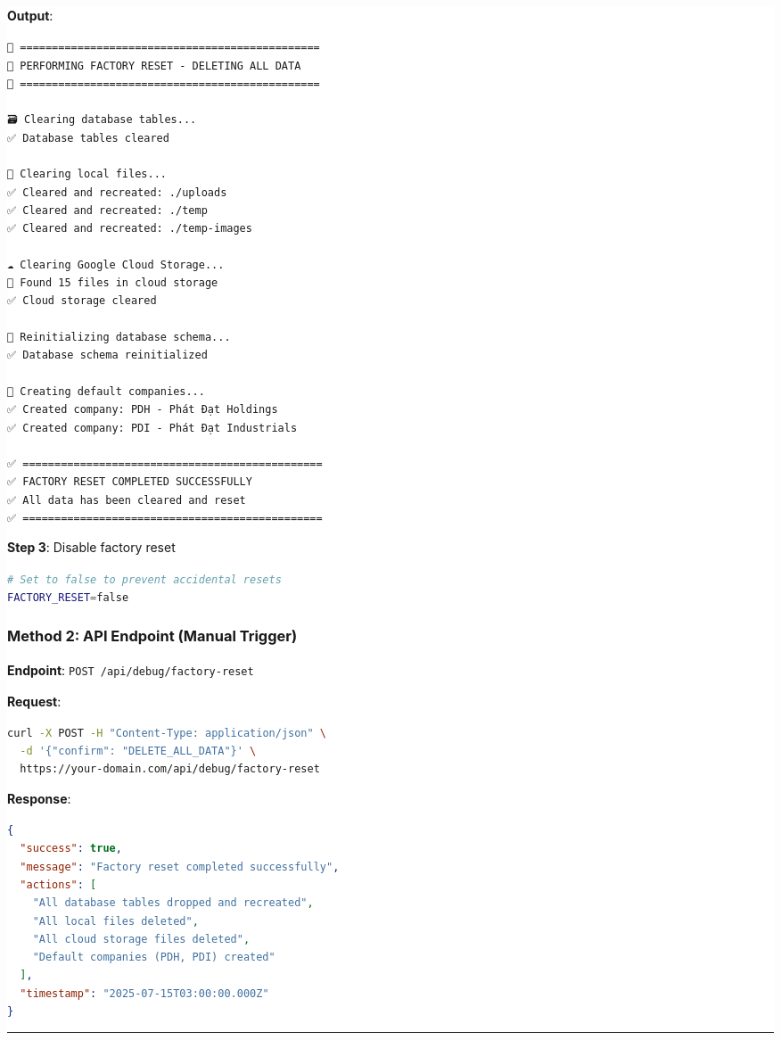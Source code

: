 **Output**:
```
🚨 ===============================================
🚨 PERFORMING FACTORY RESET - DELETING ALL DATA
🚨 ===============================================

🗃️ Clearing database tables...
✅ Database tables cleared

📁 Clearing local files...
✅ Cleared and recreated: ./uploads
✅ Cleared and recreated: ./temp
✅ Cleared and recreated: ./temp-images

☁️ Clearing Google Cloud Storage...
📄 Found 15 files in cloud storage
✅ Cloud storage cleared

🔧 Reinitializing database schema...
✅ Database schema reinitialized

🏢 Creating default companies...
✅ Created company: PDH - Phát Đạt Holdings
✅ Created company: PDI - Phát Đạt Industrials

✅ ===============================================
✅ FACTORY RESET COMPLETED SUCCESSFULLY
✅ All data has been cleared and reset
✅ ===============================================
```

**Step 3**: Disable factory reset
```bash
# Set to false to prevent accidental resets
FACTORY_RESET=false
```

### Method 2: API Endpoint (Manual Trigger)

**Endpoint**: `POST /api/debug/factory-reset`

**Request**:
```bash
curl -X POST -H "Content-Type: application/json" \
  -d '{"confirm": "DELETE_ALL_DATA"}' \
  https://your-domain.com/api/debug/factory-reset
```

**Response**:
```json
{
  "success": true,
  "message": "Factory reset completed successfully",
  "actions": [
    "All database tables dropped and recreated",
    "All local files deleted", 
    "All cloud storage files deleted",
    "Default companies (PDH, PDI) created"
  ],
  "timestamp": "2025-07-15T03:00:00.000Z"
}
```

---